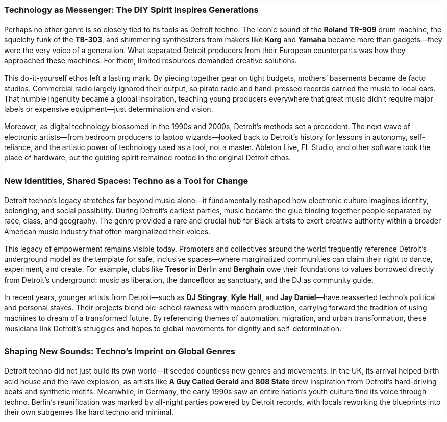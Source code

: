 ### Technology as Messenger: The DIY Spirit Inspires Generations

Perhaps no other genre is so closely tied to its tools as Detroit techno. The iconic sound of the
**Roland TR-909** drum machine, the squelchy funk of the **TB-303**, and shimmering synthesizers
from makers like **Korg** and **Yamaha** became more than gadgets—they were the very voice of a
generation. What separated Detroit producers from their European counterparts was how they
approached these machines. For them, limited resources demanded creative solutions.

This do-it-yourself ethos left a lasting mark. By piecing together gear on tight budgets, mothers’
basements became de facto studios. Commercial radio largely ignored their output, so pirate radio
and hand-pressed records carried the music to local ears. That humble ingenuity became a global
inspiration, teaching young producers everywhere that great music didn’t require major labels or
expensive equipment—just determination and vision.

Moreover, as digital technology blossomed in the 1990s and 2000s, Detroit’s methods set a precedent.
The next wave of electronic artists—from bedroom producers to laptop wizards—looked back to
Detroit’s history for lessons in autonomy, self-reliance, and the artistic power of technology used
as a tool, not a master. Ableton Live, FL Studio, and other software took the place of hardware, but
the guiding spirit remained rooted in the original Detroit ethos.

### New Identities, Shared Spaces: Techno as a Tool for Change

Detroit techno’s legacy stretches far beyond music alone—it fundamentally reshaped how electronic
culture imagines identity, belonging, and social possibility. During Detroit’s earliest parties,
music became the glue binding together people separated by race, class, and geography. The genre
provided a rare and crucial hub for Black artists to exert creative authority within a broader
American music industry that often marginalized their voices.

This legacy of empowerment remains visible today. Promoters and collectives around the world
frequently reference Detroit’s underground model as the template for safe, inclusive spaces—where
marginalized communities can claim their right to dance, experiment, and create. For example, clubs
like **Tresor** in Berlin and **Berghain** owe their foundations to values borrowed directly from
Detroit’s underground: music as liberation, the dancefloor as sanctuary, and the DJ as community
guide.

In recent years, younger artists from Detroit—such as **DJ Stingray**, **Kyle Hall**, and **Jay
Daniel**—have reasserted techno’s political and personal stakes. Their projects blend old-school
rawness with modern production, carrying forward the tradition of using machines to dream of a
transformed future. By referencing themes of automation, migration, and urban transformation, these
musicians link Detroit’s struggles and hopes to global movements for dignity and self-determination.

### Shaping New Sounds: Techno’s Imprint on Global Genres

Detroit techno did not just build its own world—it seeded countless new genres and movements. In the
UK, its arrival helped birth acid house and the rave explosion, as artists like **A Guy Called
Gerald** and **808 State** drew inspiration from Detroit’s hard-driving beats and synthetic motifs.
Meanwhile, in Germany, the early 1990s saw an entire nation’s youth culture find its voice through
techno. Berlin’s reunification was marked by all-night parties powered by Detroit records, with
locals reworking the blueprints into their own subgenres like hard techno and minimal.
